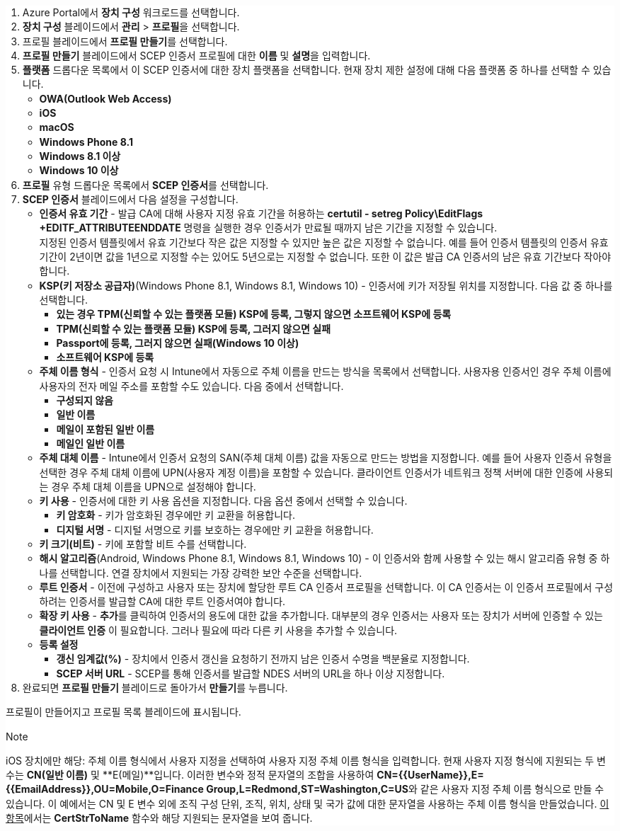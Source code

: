 1. Azure Portal에서 **장치 구성** 워크로드를 선택합니다.
2. **장치 구성** 블레이드에서 **관리** > **프로필**을 선택합니다.
3. 프로필 블레이드에서 **프로필 만들기**를 선택합니다.
4. **프로필 만들기** 블레이드에서 SCEP 인증서 프로필에 대한 **이름** 및 **설명**을 입력합니다.
5. **플랫폼** 드롭다운 목록에서 이 SCEP 인증서에 대한 장치 플랫폼을 선택합니다. 현재 장치 제한 설정에 대해 다음 플랫폼 중 하나를 선택할 수 있습니다.
    - **OWA(Outlook Web Access)**
    - **iOS**
    - **macOS**
    - **Windows Phone 8.1**
    - **Windows 8.1 이상**
    - **Windows 10 이상**
6. **프로필** 유형 드롭다운 목록에서 **SCEP 인증서**를 선택합니다.
7. **SCEP 인증서** 블레이드에서 다음 설정을 구성합니다.
    - **인증서 유효 기간** - 발급 CA에 대해 사용자 지정 유효 기간을 허용하는 **certutil - setreg Policy\EditFlags +EDITF_ATTRIBUTEENDDATE** 명령을 실행한 경우 인증서가 만료될 때까지 남은 기간을 지정할 수 있습니다.<br>지정된 인증서 템플릿에서 유효 기간보다 작은 값은 지정할 수 있지만 높은 값은 지정할 수 없습니다. 예를 들어 인증서 템플릿의 인증서 유효 기간이 2년이면 값을 1년으로 지정할 수는 있어도 5년으로는 지정할 수 없습니다. 또한 이 값은 발급 CA 인증서의 남은 유효 기간보다 작아야 합니다. 
    - **KSP(키 저장소 공급자)**(Windows Phone 8.1, Windows 8.1, Windows 10) - 인증서에 키가 저장될 위치를 지정합니다. 다음 값 중 하나를 선택합니다.
        - **있는 경우 TPM(신뢰할 수 있는 플랫폼 모듈) KSP에 등록, 그렇지 않으면 소프트웨어 KSP에 등록**
        - **TPM(신뢰할 수 있는 플랫폼 모듈) KSP에 등록, 그러지 않으면 실패**
        - **Passport에 등록, 그러지 않으면 실패(Windows 10 이상)**
        - **소프트웨어 KSP에 등록**
    - **주체 이름 형식** - 인증서 요청 시 Intune에서 자동으로 주체 이름을 만드는 방식을 목록에서 선택합니다. 사용자용 인증서인 경우 주체 이름에 사용자의 전자 메일 주소를 포함할 수도 있습니다. 다음 중에서 선택합니다.
        - **구성되지 않음**
        - **일반 이름**
        - **메일이 포함된 일반 이름**
        - **메일인 일반 이름**
    - **주체 대체 이름** - Intune에서 인증서 요청의 SAN(주체 대체 이름) 값을 자동으로 만드는 방법을 지정합니다. 예를 들어 사용자 인증서 유형을 선택한 경우 주체 대체 이름에 UPN(사용자 계정 이름)을 포함할 수 있습니다. 클라이언트 인증서가 네트워크 정책 서버에 대한 인증에 사용되는 경우 주체 대체 이름을 UPN으로 설정해야 합니다. 
    - **키 사용** - 인증서에 대한 키 사용 옵션을 지정합니다. 다음 옵션 중에서 선택할 수 있습니다. 
        - **키 암호화** - 키가 암호화된 경우에만 키 교환을 허용합니다. 
        - **디지털 서명** - 디지털 서명으로 키를 보호하는 경우에만 키 교환을 허용합니다. 
    - **키 크기(비트)** - 키에 포함할 비트 수를 선택합니다. 
    - **해시 알고리즘**(Android, Windows Phone 8.1, Windows 8.1, Windows 10) - 이 인증서와 함께 사용할 수 있는 해시 알고리즘 유형 중 하나를 선택합니다. 연결 장치에서 지원되는 가장 강력한 보안 수준을 선택합니다. 
    - **루트 인증서** - 이전에 구성하고 사용자 또는 장치에 할당한 루트 CA 인증서 프로필을 선택합니다. 이 CA 인증서는 이 인증서 프로필에서 구성하려는 인증서를 발급할 CA에 대한 루트 인증서여야 합니다. 
    - **확장 키 사용** - **추가**를 클릭하여 인증서의 용도에 대한 값을 추가합니다. 대부분의 경우 인증서는 사용자 또는 장치가 서버에 인증할 수 있는 **클라이언트 인증** 이 필요합니다. 그러나 필요에 따라 다른 키 사용을 추가할 수 있습니다. 
    - **등록 설정**
        - **갱신 임계값(%)** - 장치에서 인증서 갱신을 요청하기 전까지 남은 인증서 수명을 백분율로 지정합니다.
        - **SCEP 서버 URL** - SCEP를 통해 인증서를 발급할 NDES 서버의 URL을 하나 이상 지정합니다. 
8. 완료되면 **프로필 만들기** 블레이드로 돌아가서 **만들기**를 누릅니다.

프로필이 만들어지고 프로필 목록 블레이드에 표시됩니다.

>[!Note]
> iOS 장치에만 해당: 주체 이름 형식에서 사용자 지정을 선택하여 사용자 지정 주체 이름 형식을 입력합니다.
> 현재 사용자 지정 형식에 지원되는 두 변수는 **CN(일반 이름)** 및 **E(메일)**입니다. 이러한 변수와 정적 문자열의 조합을 사용하여 **CN={{UserName}},E={{EmailAddress}},OU=Mobile,O=Finance Group,L=Redmond,ST=Washington,C=US**와 같은 사용자 지정 주체 이름 형식으로 만들 수 있습니다. 이 예에서는 CN 및 E 변수 외에 조직 구성 단위, 조직, 위치, 상태 및 국가 값에 대한 문자열을 사용하는 주체 이름 형식을 만들었습니다. [이 항목](https://msdn.microsoft.com/library/windows/desktop/aa377160.aspx)에서는 **CertStrToName** 함수와 해당 지원되는 문자열을 보여 줍니다.
